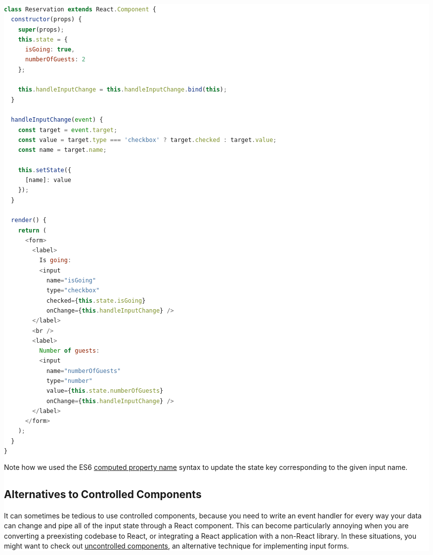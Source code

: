 ```js
class Reservation extends React.Component {
  constructor(props) {
    super(props);
    this.state = {
      isGoing: true,
      numberOfGuests: 2
    };

    this.handleInputChange = this.handleInputChange.bind(this);
  }

  handleInputChange(event) {
    const target = event.target;
    const value = target.type === 'checkbox' ? target.checked : target.value;
    const name = target.name;

    this.setState({
      [name]: value
    });
  }

  render() {
    return (
      <form>
        <label>
          Is going:
          <input
            name="isGoing"
            type="checkbox"
            checked={this.state.isGoing}
            onChange={this.handleInputChange} />
        </label>
        <br />
        <label>
          Number of guests:
          <input
            name="numberOfGuests"
            type="number"
            value={this.state.numberOfGuests}
            onChange={this.handleInputChange} />
        </label>
      </form>
    );
  }
}
```
Note how we used the ES6 [computed property name](https://developer.mozilla.org/en/docs/Web/JavaScript/Reference/Operators/Object_initializer#Computed_property_names)
syntax to update the state key corresponding to the given input name.

## Alternatives to Controlled Components
It can sometimes be tedious to use controlled components, because you need to write an
event handler for every way your data can change and pipe all of the input state through
a React component. This can become particularly annoying when you are converting a
preexisting codebase to React, or integrating a React application with a non-React
library. In these situations, you might want to check out [uncontrolled components](https://reactjs.org/docs/uncontrolled-components.html),
an alternative technique for implementing input forms.
